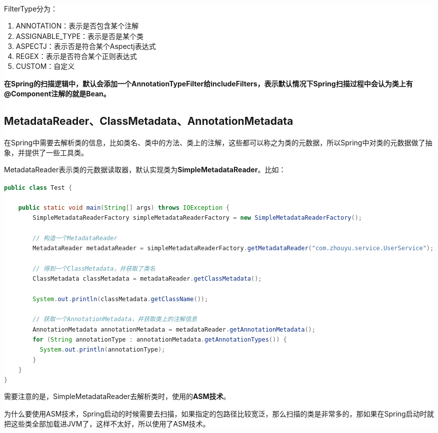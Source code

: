 
FilterType分为：

1. ANNOTATION：表示是否包含某个注解
1. ASSIGNABLE_TYPE：表示是否是某个类
1. ASPECTJ：表示否是符合某个Aspectj表达式
1. REGEX：表示是否符合某个正则表达式
1. CUSTOM：自定义



**在Spring的扫描逻辑中，默认会添加一个AnnotationTypeFilter给includeFilters，表示默认情况下Spring扫描过程中会认为类上有@Component注解的就是Bean。**


## MetadataReader、ClassMetadata、AnnotationMetadata


在Spring中需要去解析类的信息，比如类名、类中的方法、类上的注解，这些都可以称之为类的元数据，所以Spring中对类的元数据做了抽象，并提供了一些工具类。


MetadataReader表示类的元数据读取器，默认实现类为**SimpleMetadataReader**。比如：


```java
public class Test {

	public static void main(String[] args) throws IOException {
		SimpleMetadataReaderFactory simpleMetadataReaderFactory = new SimpleMetadataReaderFactory();
		
        // 构造一个MetadataReader
        MetadataReader metadataReader = simpleMetadataReaderFactory.getMetadataReader("com.zhouyu.service.UserService");
		
        // 得到一个ClassMetadata，并获取了类名
        ClassMetadata classMetadata = metadataReader.getClassMetadata();
	
        System.out.println(classMetadata.getClassName());
        
        // 获取一个AnnotationMetadata，并获取类上的注解信息
        AnnotationMetadata annotationMetadata = metadataReader.getAnnotationMetadata();
        for (String annotationType : annotationMetadata.getAnnotationTypes()) {
          System.out.println(annotationType);
        }
	}
}
```
需要注意的是，SimpleMetadataReader去解析类时，使用的**ASM技术**。
​

为什么要使用ASM技术，Spring启动的时候需要去扫描，如果指定的包路径比较宽泛，那么扫描的类是非常多的，那如果在Spring启动时就把这些类全部加载进JVM了，这样不太好，所以使用了ASM技术。
